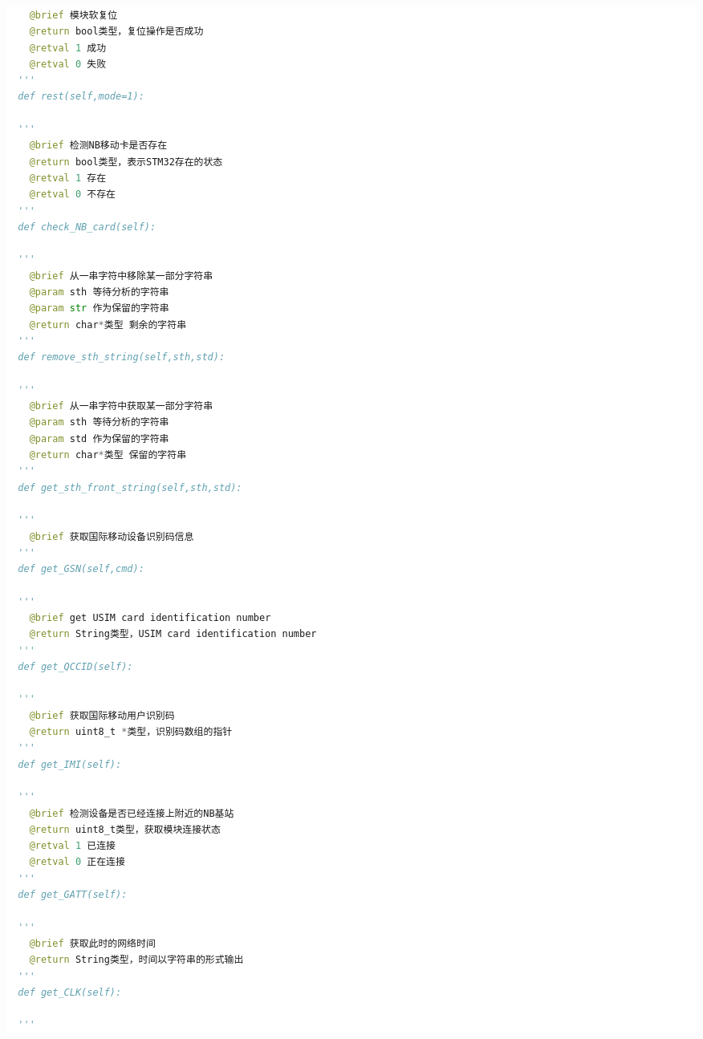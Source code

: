```python
    @brief 模块软复位
    @return bool类型，复位操作是否成功
    @retval 1 成功
    @retval 0 失败
  '''
  def rest(self,mode=1):

  '''
    @brief 检测NB移动卡是否存在
    @return bool类型，表示STM32存在的状态
    @retval 1 存在
    @retval 0 不存在
  '''
  def check_NB_card(self):

  '''
    @brief 从一串字符中移除某一部分字符串
    @param sth 等待分析的字符串
    @param str 作为保留的字符串
    @return char*类型 剩余的字符串
  '''
  def remove_sth_string(self,sth,std):  

  '''
    @brief 从一串字符中获取某一部分字符串
    @param sth 等待分析的字符串
    @param std 作为保留的字符串
    @return char*类型 保留的字符串
  '''
  def get_sth_front_string(self,sth,std):

  '''
    @brief 获取国际移动设备识别码信息
  '''
  def get_GSN(self,cmd):

  '''
    @brief get USIM card identification number
    @return String类型，USIM card identification number
  '''
  def get_QCCID(self):

  '''
    @brief 获取国际移动用户识别码
    @return uint8_t *类型，识别码数组的指针
  '''
  def get_IMI(self):

  '''
    @brief 检测设备是否已经连接上附近的NB基站
    @return uint8_t类型，获取模块连接状态
    @retval 1 已连接
    @retval 0 正在连接
  '''
  def get_GATT(self):

  '''
    @brief 获取此时的网络时间
    @return String类型，时间以字符串的形式输出
  '''
  def get_CLK(self):

  '''
```